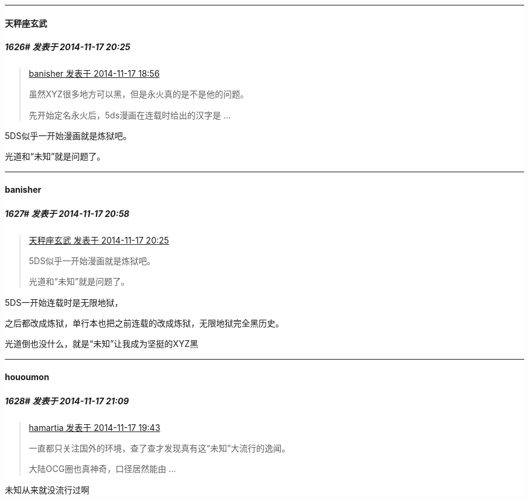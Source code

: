 



*****

####  天秤座玄武  
##### 1626#       发表于 2014-11-17 20:25



<blockquote><a href="httphttps://bbs.saraba1st.com/2b/forum.php?mod=redirect&amp;goto=findpost&amp;pid=27245511&amp;ptid=980228" target="_blank">banisher 发表于 2014-11-17 18:56</a>

虽然XYZ很多地方可以黑，但是永火真的是不是他的问题。

先开始定名永火后，5ds漫画在连载时给出的汉字是 ...</blockquote>
5DS似乎一开始漫画就是炼狱吧。

光道和“未知”就是问题了。







*****

####  banisher  
##### 1627#       发表于 2014-11-17 20:58



<blockquote><a href="httphttps://bbs.saraba1st.com/2b/forum.php?mod=redirect&amp;goto=findpost&amp;pid=27246158&amp;ptid=980228" target="_blank">天秤座玄武 发表于 2014-11-17 20:25</a>

5DS似乎一开始漫画就是炼狱吧。

光道和“未知”就是问题了。</blockquote>
5DS一开始连载时是无限地狱，

之后都改成炼狱，单行本也把之前连载的改成炼狱，无限地狱完全黑历史。


光道倒也没什么，就是“未知”让我成为坚挺的XYZ黑







*****

####  hououmon  
##### 1628#       发表于 2014-11-17 21:09



<blockquote><a href="httphttps://bbs.saraba1st.com/2b/forum.php?mod=redirect&amp;goto=findpost&amp;pid=27245854&amp;ptid=980228" target="_blank">hamartia 发表于 2014-11-17 19:43</a>

一直都只关注国外的环境，查了查才发现真有这“未知”大流行的逸闻。


大陆OCG圈也真神奇，口径居然能由 ...</blockquote>
未知从来就没流行过啊
